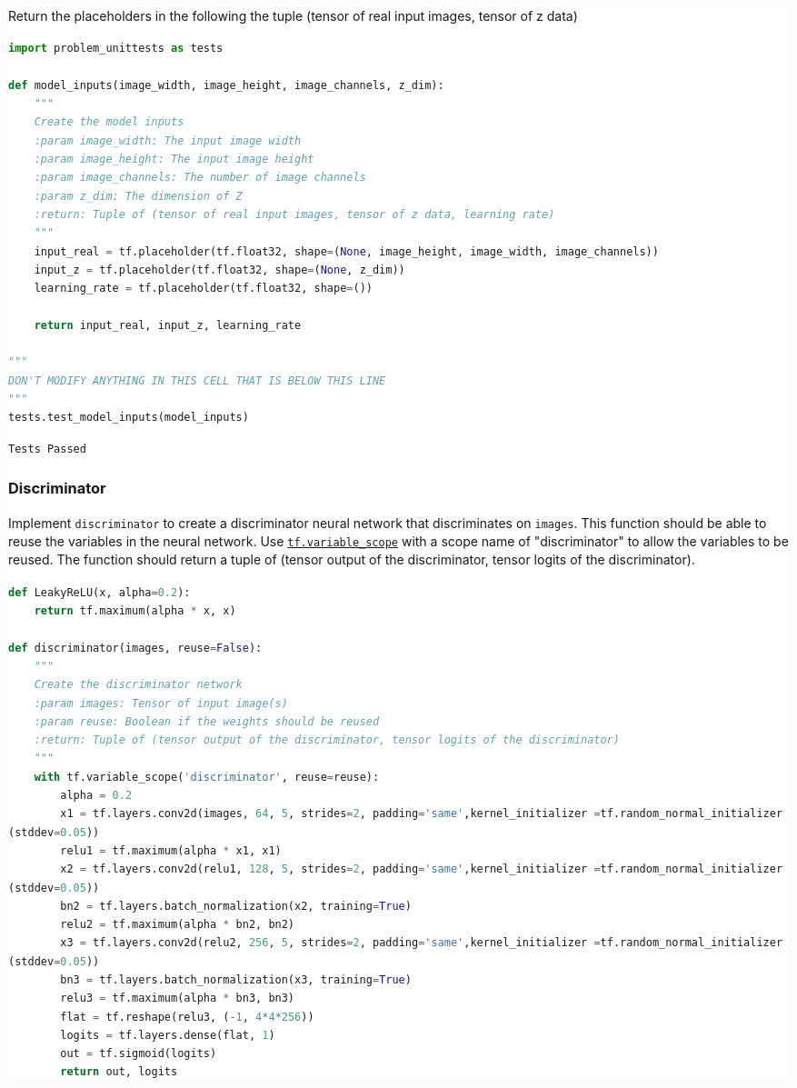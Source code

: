 Return the placeholders in the following the tuple (tensor of real input images, tensor of z data)


```python
import problem_unittests as tests

def model_inputs(image_width, image_height, image_channels, z_dim):
    """
    Create the model inputs
    :param image_width: The input image width
    :param image_height: The input image height
    :param image_channels: The number of image channels
    :param z_dim: The dimension of Z
    :return: Tuple of (tensor of real input images, tensor of z data, learning rate)
    """
    input_real = tf.placeholder(tf.float32, shape=(None, image_height, image_width, image_channels))
    input_z = tf.placeholder(tf.float32, shape=(None, z_dim))
    learning_rate = tf.placeholder(tf.float32, shape=())

    return input_real, input_z, learning_rate

"""
DON'T MODIFY ANYTHING IN THIS CELL THAT IS BELOW THIS LINE
"""
tests.test_model_inputs(model_inputs)
```

    Tests Passed
    

### Discriminator
Implement `discriminator` to create a discriminator neural network that discriminates on `images`.  This function should be able to reuse the variables in the neural network.  Use [`tf.variable_scope`](https://www.tensorflow.org/api_docs/python/tf/variable_scope) with a scope name of "discriminator" to allow the variables to be reused.  The function should return a tuple of (tensor output of the discriminator, tensor logits of the discriminator).


```python
def LeakyReLU(x, alpha=0.2):
    return tf.maximum(alpha * x, x)

def discriminator(images, reuse=False):
    """
    Create the discriminator network
    :param images: Tensor of input image(s)
    :param reuse: Boolean if the weights should be reused
    :return: Tuple of (tensor output of the discriminator, tensor logits of the discriminator)
    """
    with tf.variable_scope('discriminator', reuse=reuse):
        alpha = 0.2
        x1 = tf.layers.conv2d(images, 64, 5, strides=2, padding='same',kernel_initializer =tf.random_normal_initializer(stddev=0.05))
        relu1 = tf.maximum(alpha * x1, x1)
        x2 = tf.layers.conv2d(relu1, 128, 5, strides=2, padding='same',kernel_initializer =tf.random_normal_initializer(stddev=0.05))
        bn2 = tf.layers.batch_normalization(x2, training=True)
        relu2 = tf.maximum(alpha * bn2, bn2)
        x3 = tf.layers.conv2d(relu2, 256, 5, strides=2, padding='same',kernel_initializer =tf.random_normal_initializer(stddev=0.05))
        bn3 = tf.layers.batch_normalization(x3, training=True)
        relu3 = tf.maximum(alpha * bn3, bn3)
        flat = tf.reshape(relu3, (-1, 4*4*256))
        logits = tf.layers.dense(flat, 1)
        out = tf.sigmoid(logits)
        return out, logits
```